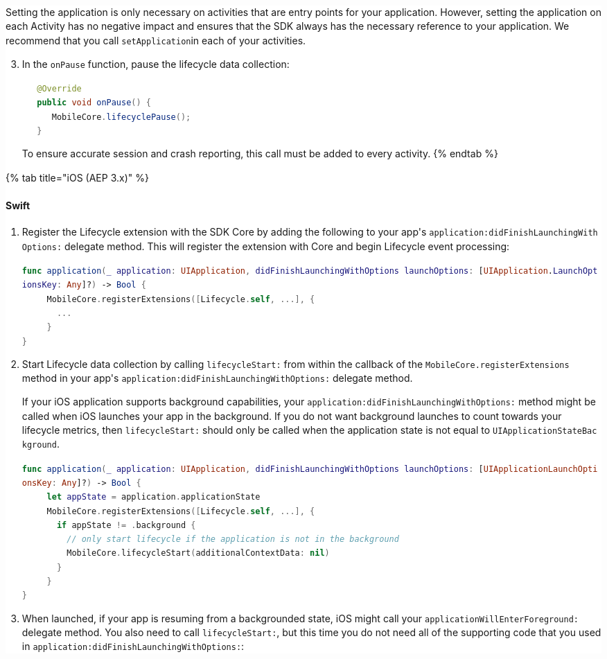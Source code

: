    Setting the application is only necessary on activities that are entry points for your application. However, setting the application on each Activity has no negative impact and ensures that the SDK always has the necessary reference to your application. We recommend that you call `setApplication`in each of your activities.

3. In the `onPause` function, pause the lifecycle data collection:

   ```java
      @Override
      public void onPause() {
         MobileCore.lifecyclePause();
      }
   ```

   To ensure accurate session and crash reporting, this call must be added to every activity.
{% endtab %}

{% tab title="iOS (AEP 3.x)" %}
#### Swift
1. Register the Lifecycle extension with the SDK Core by adding the following to your app's `application:didFinishLaunchingWithOptions:` delegate method. This will register the extension with Core and begin Lifecycle event processing:

   ```swift
   func application(_ application: UIApplication, didFinishLaunchingWithOptions launchOptions: [UIApplication.LaunchOptionsKey: Any]?) -> Bool {
        MobileCore.registerExtensions([Lifecycle.self, ...], {
          ...
        }
   }
   ```

2. Start Lifecycle data collection by calling `lifecycleStart:` from within the callback of the `MobileCore.registerExtensions` method in your app's `application:didFinishLaunchingWithOptions:` delegate method.

   If your iOS application supports background capabilities, your `application:didFinishLaunchingWithOptions:` method might be called when iOS launches your app in the background. If you do not want background launches to count towards your lifecycle metrics, then `lifecycleStart:` should only be called when the application state is not equal to `UIApplicationStateBackground`.

   ```swift
   func application(_ application: UIApplication, didFinishLaunchingWithOptions launchOptions: [UIApplicationLaunchOptionsKey: Any]?) -> Bool {
        let appState = application.applicationState            
        MobileCore.registerExtensions([Lifecycle.self, ...], {
          if appState != .background {
            // only start lifecycle if the application is not in the background 
            MobileCore.lifecycleStart(additionalContextData: nil)
          }
        }
   }
   ```

3. When launched, if your app is resuming from a backgrounded state, iOS might call your `applicationWillEnterForeground:` delegate method. You also need to call `lifecycleStart:`, but this time you do not need all of the supporting code that you used in `application:didFinishLaunchingWithOptions:`:
